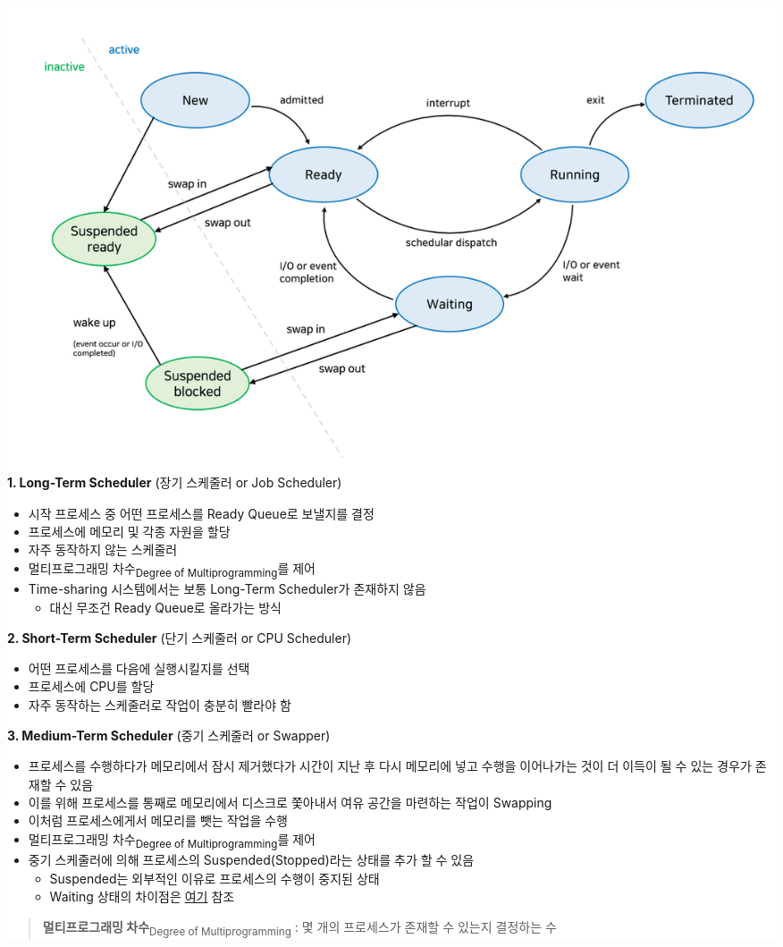 ![img:Process Scheduler](../img/process_08.png)

**1. Long-Term Scheduler** (장기 스케줄러 or Job Scheduler)

- 시작 프로세스 중 어떤 프로세스를 Ready Queue로 보낼지를 결정
- 프로세스에 메모리 및 각종 자원을 할당
- 자주 동작하지 않는 스케줄러
- 멀티프로그래밍 차수<sub>Degree of Multiprogramming</sub>를 제어
- Time-sharing 시스템에서는 보통 Long-Term Scheduler가 존재하지 않음
  - 대신 무조건 Ready Queue로 올라가는 방식

**2. Short-Term Scheduler** (단기 스케줄러 or CPU Scheduler)

- 어떤 프로세스를 다음에 실행시킬지를 선택
- 프로세스에 CPU를 할당
- 자주 동작하는 스케줄러로 작업이 충분히 빨라야 함

**3. Medium-Term Scheduler** (중기 스케줄러 or Swapper)

- 프로세스를 수행하다가 메모리에서 잠시 제거했다가 시간이 지난 후 다시 메모리에 넣고 수행을 이어나가는 것이 더 이득이 될 수 있는 경우가 존재할 수 있음
- 이를 위해 프로세스를 통째로 메모리에서 디스크로 쫓아내서 여유 공간을 마련하는 작업이 Swapping
- 이처럼 프로세스에게서 메모리를 뺏는 작업을 수행
- 멀티프로그래밍 차수<sub>Degree of Multiprogramming</sub>를 제어
- 중기 스케줄러에 의해 프로세스의 Suspended(Stopped)라는 상태를 추가 할 수 있음
  - Suspended는 외부적인 이유로 프로세스의 수행이 중지된 상태
  - Waiting 상태의 차이점은 [여기](#프로세스의-상태) 참조

> **멀티프로그래밍 차수**<sub>Degree of Multiprogramming</sub> : 몇 개의 프로세스가 존재할 수 있는지 결정하는 수
